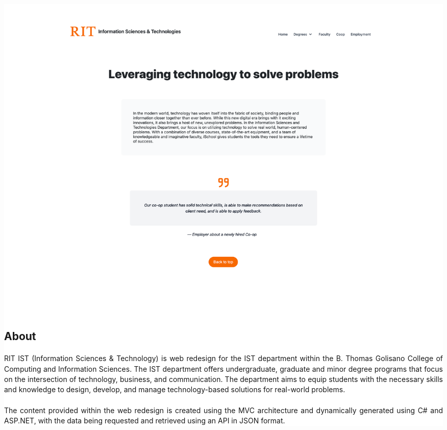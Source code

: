 
<br />

<div align="center">
<img src="./wwwroot/assets/media/RIT-IST-screenshot.png" width="80%" height="80%">
</div>

<br />
<br />


## About

<div align="justify">
RIT IST (Information Sciences & Technology) is web redesign for the IST department within the B. Thomas Golisano College of Computing and Information Sciences. The IST department offers undergraduate, graduate and minor degree programs that focus on the intersection of technology, business, and communication. The department aims to equip students with the necessary skills and knowledge to design, develop, and manage technology-based solutions for real-world problems.
<br />
<br />
The content provided within the web redesign is created using the MVC architecture and dynamically generated using C# and ASP.NET, with the data being requested and retrieved using an API in JSON format.
<br />
